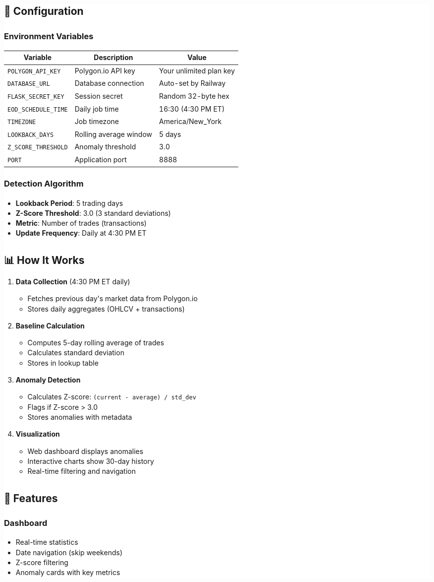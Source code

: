 ## 🔧 Configuration

### Environment Variables
| Variable | Description | Value |
|----------|-------------|-------|
| `POLYGON_API_KEY` | Polygon.io API key | Your unlimited plan key |
| `DATABASE_URL` | Database connection | Auto-set by Railway |
| `FLASK_SECRET_KEY` | Session secret | Random 32-byte hex |
| `EOD_SCHEDULE_TIME` | Daily job time | 16:30 (4:30 PM ET) |
| `TIMEZONE` | Job timezone | America/New_York |
| `LOOKBACK_DAYS` | Rolling average window | 5 days |
| `Z_SCORE_THRESHOLD` | Anomaly threshold | 3.0 |
| `PORT` | Application port | 8888 |

### Detection Algorithm
- **Lookback Period**: 5 trading days
- **Z-Score Threshold**: 3.0 (3 standard deviations)
- **Metric**: Number of trades (transactions)
- **Update Frequency**: Daily at 4:30 PM ET

## 📊 How It Works

1. **Data Collection** (4:30 PM ET daily)
   - Fetches previous day's market data from Polygon.io
   - Stores daily aggregates (OHLCV + transactions)

2. **Baseline Calculation**
   - Computes 5-day rolling average of trades
   - Calculates standard deviation
   - Stores in lookup table

3. **Anomaly Detection**
   - Calculates Z-score: `(current - average) / std_dev`
   - Flags if Z-score > 3.0
   - Stores anomalies with metadata

4. **Visualization**
   - Web dashboard displays anomalies
   - Interactive charts show 30-day history
   - Real-time filtering and navigation

## 🎨 Features

### Dashboard
- Real-time statistics
- Date navigation (skip weekends)
- Z-score filtering
- Anomaly cards with key metrics
